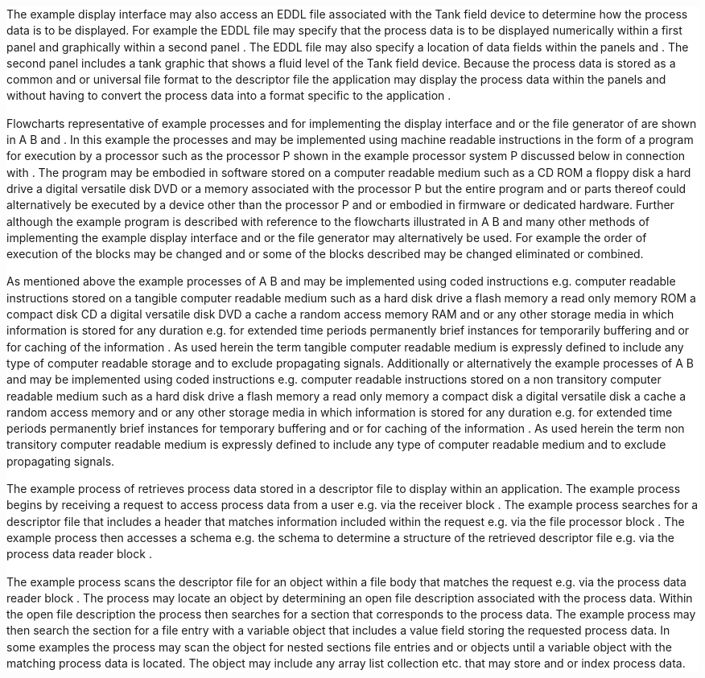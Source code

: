 The example display interface may also access an EDDL file associated with the Tank field device to determine how the process data is to be displayed. For example the EDDL file may specify that the process data is to be displayed numerically within a first panel and graphically within a second panel . The EDDL file may also specify a location of data fields within the panels and . The second panel includes a tank graphic that shows a fluid level of the Tank field device. Because the process data is stored as a common and or universal file format to the descriptor file the application may display the process data within the panels and without having to convert the process data into a format specific to the application .

Flowcharts representative of example processes and for implementing the display interface and or the file generator of are shown in A B and . In this example the processes and may be implemented using machine readable instructions in the form of a program for execution by a processor such as the processor P shown in the example processor system P discussed below in connection with . The program may be embodied in software stored on a computer readable medium such as a CD ROM a floppy disk a hard drive a digital versatile disk DVD or a memory associated with the processor P but the entire program and or parts thereof could alternatively be executed by a device other than the processor P and or embodied in firmware or dedicated hardware. Further although the example program is described with reference to the flowcharts illustrated in A B and many other methods of implementing the example display interface and or the file generator may alternatively be used. For example the order of execution of the blocks may be changed and or some of the blocks described may be changed eliminated or combined.

As mentioned above the example processes of A B and may be implemented using coded instructions e.g. computer readable instructions stored on a tangible computer readable medium such as a hard disk drive a flash memory a read only memory ROM a compact disk CD a digital versatile disk DVD a cache a random access memory RAM and or any other storage media in which information is stored for any duration e.g. for extended time periods permanently brief instances for temporarily buffering and or for caching of the information . As used herein the term tangible computer readable medium is expressly defined to include any type of computer readable storage and to exclude propagating signals. Additionally or alternatively the example processes of A B and may be implemented using coded instructions e.g. computer readable instructions stored on a non transitory computer readable medium such as a hard disk drive a flash memory a read only memory a compact disk a digital versatile disk a cache a random access memory and or any other storage media in which information is stored for any duration e.g. for extended time periods permanently brief instances for temporary buffering and or for caching of the information . As used herein the term non transitory computer readable medium is expressly defined to include any type of computer readable medium and to exclude propagating signals.

The example process of retrieves process data stored in a descriptor file to display within an application. The example process begins by receiving a request to access process data from a user e.g. via the receiver block . The example process searches for a descriptor file that includes a header that matches information included within the request e.g. via the file processor block . The example process then accesses a schema e.g. the schema to determine a structure of the retrieved descriptor file e.g. via the process data reader block .

The example process scans the descriptor file for an object within a file body that matches the request e.g. via the process data reader block . The process may locate an object by determining an open file description associated with the process data. Within the open file description the process then searches for a section that corresponds to the process data. The example process may then search the section for a file entry with a variable object that includes a value field storing the requested process data. In some examples the process may scan the object for nested sections file entries and or objects until a variable object with the matching process data is located. The object may include any array list collection etc. that may store and or index process data.
